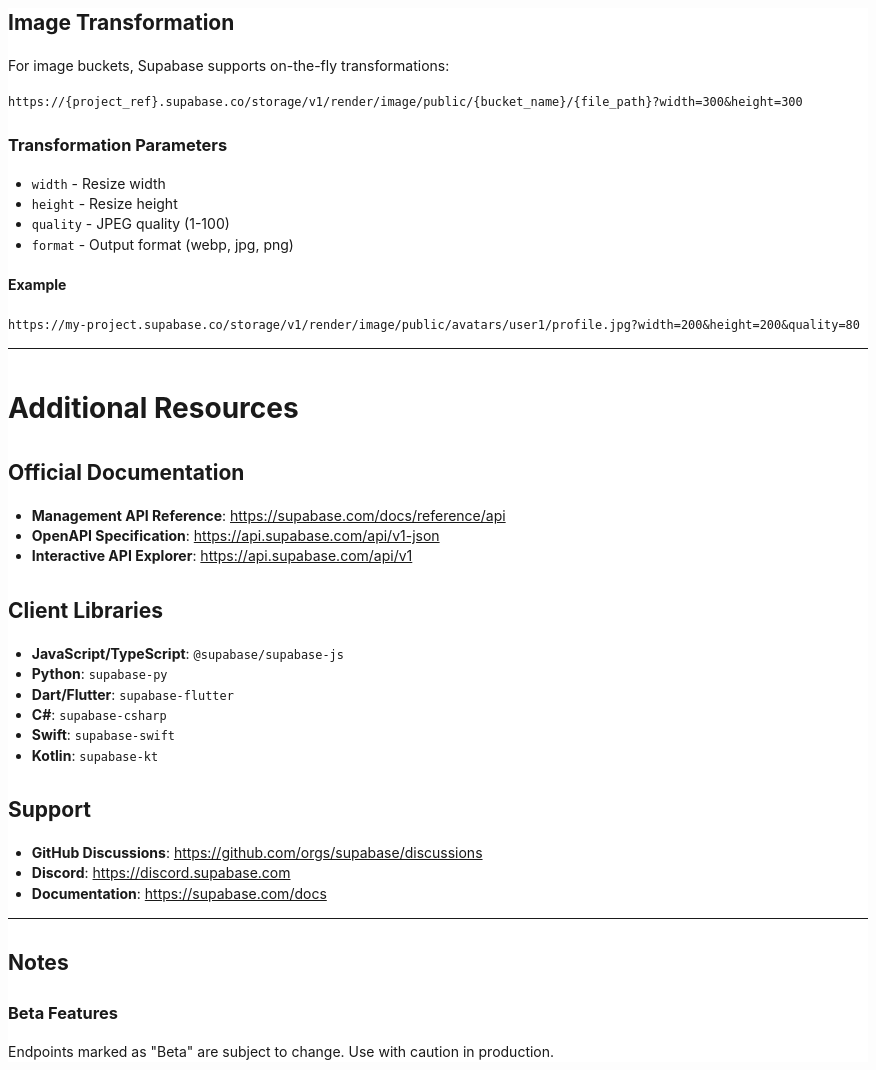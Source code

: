 
## Image Transformation

For image buckets, Supabase supports on-the-fly transformations:

```
https://{project_ref}.supabase.co/storage/v1/render/image/public/{bucket_name}/{file_path}?width=300&height=300
```

### Transformation Parameters
- `width` - Resize width
- `height` - Resize height
- `quality` - JPEG quality (1-100)
- `format` - Output format (webp, jpg, png)

#### Example
```
https://my-project.supabase.co/storage/v1/render/image/public/avatars/user1/profile.jpg?width=200&height=200&quality=80
```

---

# Additional Resources

## Official Documentation
- **Management API Reference**: https://supabase.com/docs/reference/api
- **OpenAPI Specification**: https://api.supabase.com/api/v1-json
- **Interactive API Explorer**: https://api.supabase.com/api/v1

## Client Libraries
- **JavaScript/TypeScript**: `@supabase/supabase-js`
- **Python**: `supabase-py`
- **Dart/Flutter**: `supabase-flutter`
- **C#**: `supabase-csharp`
- **Swift**: `supabase-swift`
- **Kotlin**: `supabase-kt`

## Support
- **GitHub Discussions**: https://github.com/orgs/supabase/discussions
- **Discord**: https://discord.supabase.com
- **Documentation**: https://supabase.com/docs

---

## Notes

### Beta Features
Endpoints marked as "Beta" are subject to change. Use with caution in production.
